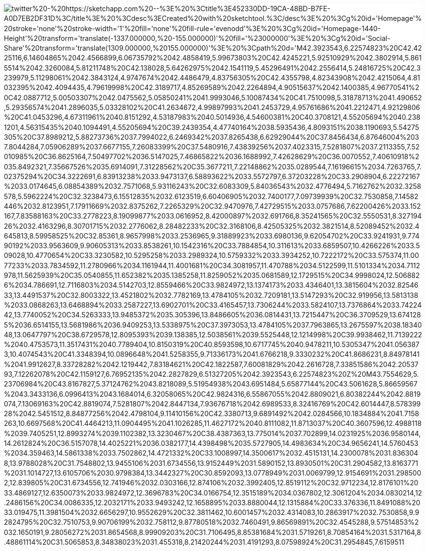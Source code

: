 ![twitter](https://i.imgur.com/MJfIe7y.jpg)%20-%20https://sketchapp.com%20--%3E%20%3Ctitle%3E452330DD-19CA-48BD-B7FE-A0D7EB2DF31D%3C/title%3E%20%3Cdesc%3ECreated%20with%20sketchtool.%3C/desc%3E%20%3Cg%20id='Homepage'%20stroke='none'%20stroke-width='1'%20fill='none'%20fill-rule='evenodd'%3E%20%3Cg%20id='Homepage-1440-Height'%20transform='translate(-1337.000000,%20-155.000000)'%20fill='%23000000'%3E%20%3Cg%20id='Social-Share'%20transform='translate(1309.000000,%20155.000000)'%3E%20%3Cpath%20d='M42.3923543,6.22574823%20C42.4225116,6.14604865%2042.4566899,6.06735792%2042.4858419,5.99673803%20C42.4245221,5.92510929%2042.3802914,5.8615514%2042.3260084,5.81211748%20C42.138028,5.64262975%2042.1541119,5.45296491%2042.2556414,5.24816725%20C42.3239979,5.11298061%2042.3843124,4.9747674%2042.4486479,4.83756305%20C42.4355798,4.82343908%2042.4215064,4.81032395%2042.4094435,4.79619998%20C42.3189717,4.85269589%2042.2264894,4.90515637%2042.1400385,4.96770541%20C42.0887712,5.00503307%2042.0475562,5.05850241%2041.9993046,5.10087434%20C41.7510098,5.31878713%2041.490652,5.29356574%2041.2896035,5.03328102%20C41.2634672,4.99897993%2041.2453729,4.95761686%2041.2212471,4.92129806%20C41.0453296,4.67311961%2040.8151292,4.53187983%2040.5014936,4.54600381%20C40.3708121,4.55205694%2040.2381201,4.56315435%2040.1094491,4.55205694%20C39.2439354,4.47740164%2038.5935436,4.8093151%2038.1190693,5.54275305%20C37.8989212,5.88273736%2037.7994022,6.2469342%2037.8265438,6.62929044%20C37.8456434,6.87646004%2037.8044284,7.05906289%2037.6677155,7.26083399%20C37.5480916,7.43839256%2037.4023315,7.5281807%2037.2113355,7.52010985%20C36.8625164,7.50497702%2036.5147025,7.46865822%2036.1688992,7.42628629%20C36.0070552,7.40610918%2035.8492321,7.35667526%2035.6914091,7.31228562%20C35.3677211,7.22148862%2035.0289544,7.16196615%2034.7263765,7.02375294%20C34.3222691,6.83913238%2033.9473137,6.58893622%2033.5572797,6.37203228%20C33.2908904,6.22272167%2033.0174645,6.08854389%2032.7571068,5.93116243%20C32.6083309,5.84036543%2032.4776494,5.7162762%2032.3258578,5.5962224%20C32.3238473,6.15512835%2032.6123519,6.60406905%2032.7400177,7.09739939%20C32.7530858,7.14582446%2032.8123951,7.17911669%2032.8375262,7.2265329%20C32.9470976,7.42729515%2033.0757686,7.62200426%2033.152167,7.83588163%20C33.2778223,8.19099877%2033.0616952,8.42000897%2032.691766,8.35241565%20C32.5550531,8.32719426%2032.4163296,8.30701715%2032.2776062,8.28482233%20C32.3168106,8.42505325%2032.3821514,8.52089452%2032.4645813,8.59958525%20C32.85361,8.9657998%2033.2536965,9.31889923%2033.6980136,9.62054702%20C33.9241931,9.77490192%2033.9563609,9.90605313%2033.8538261,10.1542316%20C33.7884854,10.311613%2033.6859507,10.4266226%2033.509028,10.4770654%20C33.3230582,10.5295258%2033.2989324,10.5759332%2033.3934252,10.7222172%20C33.575374,11.0077233%2033.7834592,11.2780966%2034.1161944,11.4001681%20C34.3081957,11.470788%2034.5122599,11.5101334%2034.7112978,11.5625939%20C35.0540855,11.652382%2035.1385258,11.8259052%2035.0681589,12.1729515%20C34.9998024,12.5068826%2034.786691,12.7116803%2034.5142703,12.8559466%20C33.9824972,13.1374173%2033.4346401,13.3815604%2032.8254633,13.4491537%20C32.8003322,13.4521802%2032.7782169,13.4784105%2032.7209181,13.5147293%20C32.919956,13.5813138%2033.0868263,13.6468894%2033.2587227,13.6902701%20C33.4165457,13.7306244%2033.5824107,13.7376864%2033.7422442,13.7740052%20C34.5263333,13.9485372%2035.305396,13.8486605%2036.0814431,13.7215447%20C36.3709529,13.6741285%2036.6514155,13.5681986%2036.9409253,13.5338975%20C37.3973053,13.4784105%2037.7963865,13.2675597%2038.1834048,13.0647797%20C38.6729578,12.8095393%2039.138385,12.5038561%2039.5525448,12.1214998%20C39.9938462,11.7139222%2040.4753573,11.3517431%2040.7789404,10.8150319%20C40.8593598,10.6717745%2040.9478211,10.5305347%2041.0563873,10.4074543%20C41.3348394,10.0896648%2041.5258355,9.71336173%2041.6766218,9.3330232%20C41.8686231,8.84978141%2041.9912627,8.33728282%2042.1219442,7.83184621%20C42.1822587,7.60081829%2042.2616728,7.33851586%2042.2053793,7.12262078%20C42.1159127,6.76952135%2042.2827829,6.51327205%2042.3923543,6.22574823%20Z%20M43.7554629,5.23706984%20C43.8167827,5.37124762%2043.8218089,5.51954938%2043.6951484,5.65877144%20C43.5061628,5.86659567%2043.3433136,6.0996413%2043.1684014,6.32058065%20C42.9824316,6.55867055%2042.8809021,6.80382244%2042.8819074,7.13069163%20C42.8819074,7.5281807%2042.8447134,7.93676718%2042.6989533,8.32416769%20C42.6014447,8.57839928%2042.5451512,8.84877256%2042.4798104,9.11410156%20C42.3380713,9.6891492%2042.0284566,10.1834884%2041.7158263,10.6697568%20C41.4464213,11.0904495%2041.1026285,11.4627172%2040.8111082,11.8713037%20C40.3607596,12.4988118%2039.7405251,12.8993274%2039.1102382,13.3230467%20C38.4387363,13.775014%2037.702899,14.0231925%2036.9580144,14.2612824%20C36.5157078,14.4025221%2036.0382177,14.4398498%2035.5727905,14.4983634%20C34.9656241,14.5760453%2034.359463,14.5861338%2033.7502862,14.4721332%20C33.1008997,14.3500617%2032.4515131,14.2300078%2031.8363048,13.9788028%20C31.7548802,13.9455106%2031.6734556,13.9152449%2031.5890152,13.8930501%20C31.2904582,13.8163771%2031.1014727,13.6105706%2030.9798384,13.3442327%20C30.8592093,13.0778949%2031.0069799,12.9154691%2031.2985002,12.839805%20C31.6734556,12.741946%2032.0303166,12.874106%2032.3992405,12.8519112%20C32.9712234,12.8176101%2033.4869127,12.6350073%2033.9824972,12.3696783%20C34.0166754,12.3515189%2034.0367802,12.3061204%2034.0830214,12.2486156%20C34.0086335,12.2032171%2033.9493242,12.1658895%2033.8880044,12.1315884%20C33.376336,11.8491088%2033.019475,11.3981504%2032.6656297,10.9552629%20C32.3811462,10.6001457%2032.4314083,10.2863917%2032.7530858,9.92824795%20C32.7510753,9.90706199%2032.758112,9.87780518%2032.7460491,9.86569891%20C32.4545288,9.57514853%2032.1650191,9.28056272%2031.8654568,8.99909203%20C31.7106495,8.85381684%2031.5719261,8.70854164%2031.5317164,8.48861114%20C31.5065853,8.34838023%2031.455318,8.21420244%2031.4191293,8.07598924%20C31.2954845,7.6159511